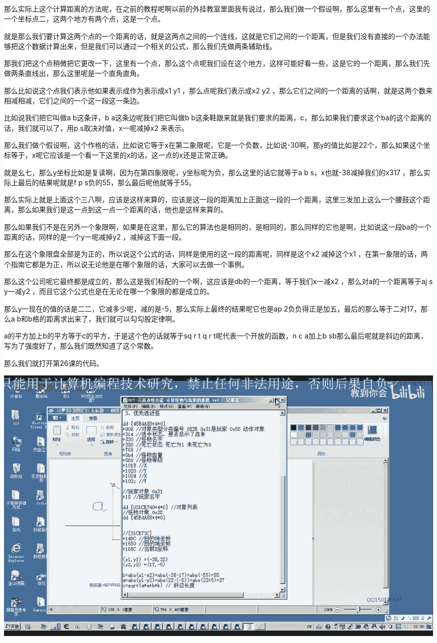 那么实际上这个计算距离的方法呢，在之前的教程呢啊以前的外挂教室里面我有说过，那么我们做一个假设啊，那么这里有一个点，这里的一个坐标点二，这两个地方有两个点，这是一个点。

就是那么我们要计算这两个点的一个距离的话，就是这两点之间的一个连线，这就是它们之间的一个距离，但是我们没有直接的一个办法能够把这个数据计算出来，但是我们可以通过一个相关的公式，那么我们先做两条辅助线。

那我们把这个点稍微把它更改一下，这里有一个点，那么这个点呢我们设在这个地方，这样可能好看一些，这是它的一个距离，那么我们先做两条直线出，那么这里呢是一个直角直角。

那么比如说这个点我们表示他如果表示成作为表示成x1 y1 ，那么点呢我们表示成x2 y2 ，那么它们之间的一个距离的话啊，就是这两个数来相减相减，它们之间的一个这一段这一条边。

比如说我们把它叫做a b这条评，b a这条边呢我们把它叫做b b这条鞋跟来就是我们要求的距离，c，那么如果我们要求这个ba的这个距离的话，我们就可以了，用p s取决对值，x一呢减掉x2 来表示。

那么我们做个假设啊，这个作格的话，比如说它等于x在第二象限呢，它是一个负数，比如说-30啊，那y的值比如是22个，那么如果这个坐标等于，x呢它应该是一个看一下这里的x的话，这一点的x还是正常正确。

就是幺七，那么y坐标比如是复读啊，因为在第四象限呢，y坐标呢为负，那么这里的话它就等于a b s，x也就-38减掉我们的x317 ，那么实际上最后的结果呢就是f p s负的55，那么最后呢他就等于55。

那么实际上就是上面这个三八啊，应该是这样来算的，应该是这一段的距离加上正面这一段的一个距离，这里三发加上这么一个腰鼓这个距离，那么如果我们是这一点到这一点一个距离的话，他也是这样来算的。

那么如果我们不是在另外一个象限啊，如果是在这里，那么它的算法也是相同的，是相同的，那么同样的它也是啊，比如说这一段ba的一个距离的话，同样的是一个y一呢减掉y2 ，减掉这下面一段。

那么在这个象限盘全部是为正的，所以说这个公式的话，同样是使用的这一段的距离呢，同样是这个x2 减掉这个x1 ，在第一象限的话，两个指南它都是为正，所以说无论他是在哪个象限的话，大家可以去做一个事例。

那么这个公司呢它最终都是成立的，那么这是我们标配的一个啊，这应该是db的一个距离，等于我们x一减x2 ，那么对a的一个距离等于aj s y一减y2 ，而且它这个公式也是在无论在哪一个象限的都是成立的。

那么y一现在的值的话是二二，它减多少呢，减的是-5，那么实际上最终的结果呢它也是ap 2负负得正是加五，最后的那么等于二对17，那么a b和b格的距离求出来了，我们就可以勾勾股定律啊。

a的平方加上b的平方等于c的平方，于是这个色的话就等于sq r t q r t呢代表一个开放的函数，n c a加上b sb那么最后呢就是斜边的距离，写为了强度好了，那么我们既然知道了这个常数。

那么我们就打开第26课的代码。

![](img/98c81f937ad426b10b84eb53d5357971_11.png)
